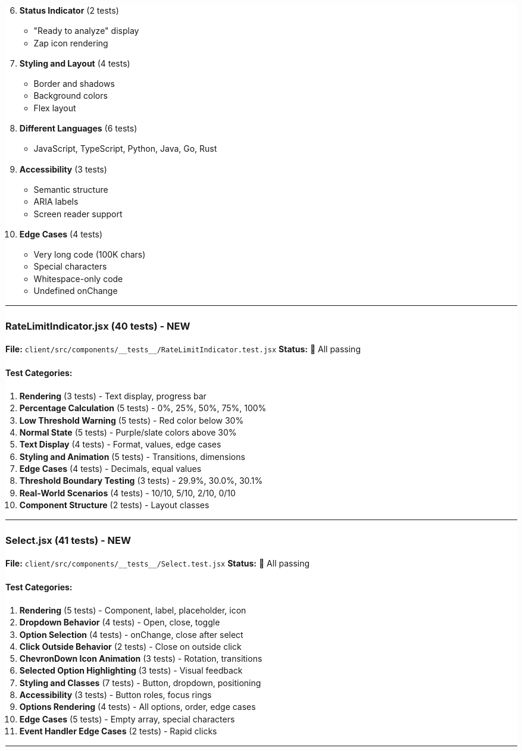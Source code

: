 6. **Status Indicator** (2 tests)
   - "Ready to analyze" display
   - Zap icon rendering

7. **Styling and Layout** (4 tests)
   - Border and shadows
   - Background colors
   - Flex layout

8. **Different Languages** (6 tests)
   - JavaScript, TypeScript, Python, Java, Go, Rust

9. **Accessibility** (3 tests)
   - Semantic structure
   - ARIA labels
   - Screen reader support

10. **Edge Cases** (4 tests)
    - Very long code (100K chars)
    - Special characters
    - Whitespace-only code
    - Undefined onChange

---

### RateLimitIndicator.jsx (40 tests) - **NEW**
**File:** `client/src/components/__tests__/RateLimitIndicator.test.jsx`
**Status:**  All passing

#### Test Categories:
1. **Rendering** (3 tests) - Text display, progress bar
2. **Percentage Calculation** (5 tests) - 0%, 25%, 50%, 75%, 100%
3. **Low Threshold Warning** (5 tests) - Red color below 30%
4. **Normal State** (5 tests) - Purple/slate colors above 30%
5. **Text Display** (4 tests) - Format, values, edge cases
6. **Styling and Animation** (5 tests) - Transitions, dimensions
7. **Edge Cases** (4 tests) - Decimals, equal values
8. **Threshold Boundary Testing** (3 tests) - 29.9%, 30.0%, 30.1%
9. **Real-World Scenarios** (4 tests) - 10/10, 5/10, 2/10, 0/10
10. **Component Structure** (2 tests) - Layout classes

---

### Select.jsx (41 tests) - **NEW**
**File:** `client/src/components/__tests__/Select.test.jsx`
**Status:**  All passing

#### Test Categories:
1. **Rendering** (5 tests) - Component, label, placeholder, icon
2. **Dropdown Behavior** (4 tests) - Open, close, toggle
3. **Option Selection** (4 tests) - onChange, close after select
4. **Click Outside Behavior** (2 tests) - Close on outside click
5. **ChevronDown Icon Animation** (3 tests) - Rotation, transitions
6. **Selected Option Highlighting** (3 tests) - Visual feedback
7. **Styling and Classes** (7 tests) - Button, dropdown, positioning
8. **Accessibility** (3 tests) - Button roles, focus rings
9. **Options Rendering** (4 tests) - All options, order, edge cases
10. **Edge Cases** (5 tests) - Empty array, special characters
11. **Event Handler Edge Cases** (2 tests) - Rapid clicks

---